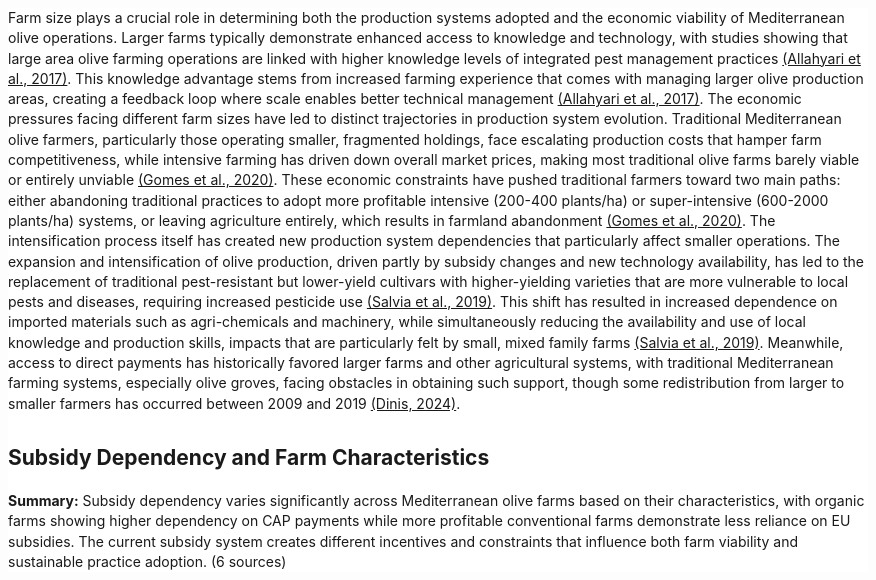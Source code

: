 Farm size plays a crucial role in determining both the production systems adopted and the economic viability of Mediterranean olive operations. Larger farms typically demonstrate enhanced access to knowledge and technology, with studies showing that large area olive farming operations are linked with higher knowledge levels of integrated pest management practices [(Allahyari et al., 2017)](https://doi.org/10.3390/AGRICULTURE7120101). This knowledge advantage stems from increased farming experience that comes with managing larger olive production areas, creating a feedback loop where scale enables better technical management [(Allahyari et al., 2017)](https://doi.org/10.3390/AGRICULTURE7120101). The economic pressures facing different farm sizes have led to distinct trajectories in production system evolution. Traditional Mediterranean olive farmers, particularly those operating smaller, fragmented holdings, face escalating production costs that hamper farm competitiveness, while intensive farming has driven down overall market prices, making most traditional olive farms barely viable or entirely unviable [(Gomes et al., 2020)](https://doi.org/10.3390/su12073059). These economic constraints have pushed traditional farmers toward two main paths: either abandoning traditional practices to adopt more profitable intensive (200-400 plants/ha) or super-intensive (600-2000 plants/ha) systems, or leaving agriculture entirely, which results in farmland abandonment [(Gomes et al., 2020)](https://doi.org/10.3390/su12073059). The intensification process itself has created new production system dependencies that particularly affect smaller operations. The expansion and intensification of olive production, driven partly by subsidy changes and new technology availability, has led to the replacement of traditional pest-resistant but lower-yield cultivars with higher-yielding varieties that are more vulnerable to local pests and diseases, requiring increased pesticide use [(Salvia et al., 2019)](https://doi.org/10.3390/su11236762). This shift has resulted in increased dependence on imported materials such as agri-chemicals and machinery, while simultaneously reducing the availability and use of local knowledge and production skills, impacts that are particularly felt by small, mixed family farms [(Salvia et al., 2019)](https://doi.org/10.3390/su11236762). Meanwhile, access to direct payments has historically favored larger farms and other agricultural systems, with traditional Mediterranean farming systems, especially olive groves, facing obstacles in obtaining such support, though some redistribution from larger to smaller farmers has occurred between 2009 and 2019 [(Dinis, 2024)](https://doi.org/10.1186/s40100-024-00299-6).

## Subsidy Dependency and Farm Characteristics

**Summary:** Subsidy dependency varies significantly across Mediterranean olive farms based on their characteristics, with organic farms showing higher dependency on CAP payments while more profitable conventional farms demonstrate less reliance on EU subsidies. The current subsidy system creates different incentives and constraints that influence both farm viability and sustainable practice adoption. (6 sources)

